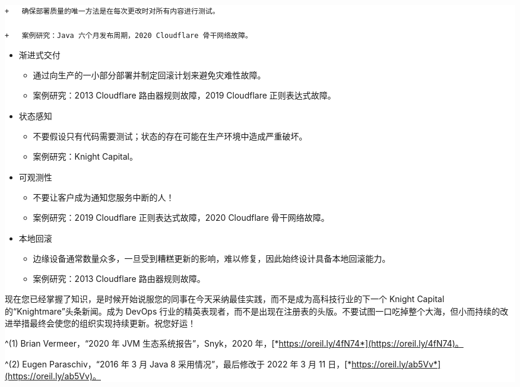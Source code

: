     +   确保部署质量的唯一方法是在每次更改时对所有内容进行测试。

    +   案例研究：Java 六个月发布周期，2020 Cloudflare 骨干网络故障。

+   渐进式交付

    +   通过向生产的一小部分部署并制定回滚计划来避免灾难性故障。

    +   案例研究：2013 Cloudflare 路由器规则故障，2019 Cloudflare 正则表达式故障。

+   状态感知

    +   不要假设只有代码需要测试；状态的存在可能在生产环境中造成严重破坏。

    +   案例研究：Knight Capital。

+   可观测性

    +   不要让客户成为通知您服务中断的人！

    +   案例研究：2019 Cloudflare 正则表达式故障，2020 Cloudflare 骨干网络故障。

+   本地回滚

    +   边缘设备通常数量众多，一旦受到糟糕更新的影响，难以修复，因此始终设计具备本地回滚能力。

    +   案例研究：2013 Cloudflare 路由器规则故障。

现在您已经掌握了知识，是时候开始说服您的同事在今天采纳最佳实践，而不是成为高科技行业的下一个 Knight Capital 的“Knightmare”头条新闻。成为 DevOps 行业的精英表现者，而不是出现在注册表的头版。不要试图一口吃掉整个大海，但小而持续的改进举措最终会使您的组织实现持续更新。祝您好运！

^(1) Brian Vermeer，“2020 年 JVM 生态系统报告”，Snyk，2020 年，[*https://oreil.ly/4fN74*](https://oreil.ly/4fN74)。

^(2) Eugen Paraschiv，“2016 年 3 月 Java 8 采用情况”，最后修改于 2022 年 3 月 11 日，[*https://oreil.ly/ab5Vv*](https://oreil.ly/ab5Vv)。
